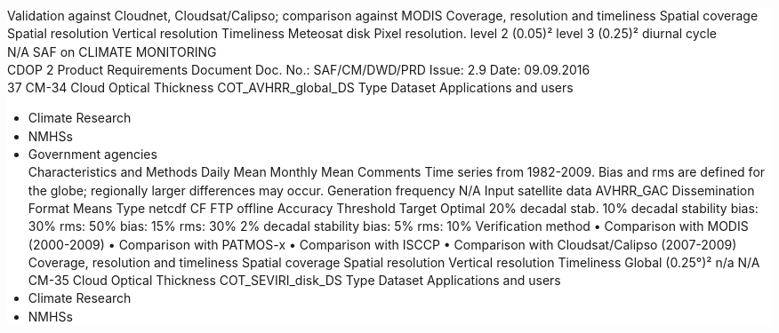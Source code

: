 Validation against Cloudnet, Cloudsat/Calipso; 
comparison against MODIS 
Coverage, resolution and timeliness 
Spatial coverage Spatial resolution Vertical resolution Timeliness 
Meteosat disk 
Pixel resolution. level 2 
(0.05)² level 3 
(0.25)² diurnal cycle  
  N/A 
SAF on CLIMATE MONITORING  
CDOP 2 Product Requirements 
Document 
Doc. No.:           SAF/CM/DWD/PRD 
Issue:                        2.9 
Date:                  09.09.2016  
37 
CM-34 Cloud Optical Thickness COT_AVHRR_global_DS 
Type Dataset 
Applications and users 
* Climate Research 
* NMHSs 
* Government agencies  
Characteristics and 
Methods 
Daily Mean 
Monthly Mean 
Comments 
Time series from 1982-2009. Bias and rms are 
defined for the globe; regionally larger differences 
may occur. 
Generation frequency N/A 
Input satellite data AVHRR_GAC 
Dissemination 
Format Means Type 
netcdf CF FTP offline 
Accuracy 
Threshold Target Optimal 
20% decadal stab. 10% decadal stability 
bias: 30% 
rms: 50% 
bias: 15% 
rms: 30% 
2% decadal stability 
bias: 5% 
rms: 10% 
Verification 
method 
• Comparison with MODIS (2000-2009) 
• Comparison with PATMOS-x 
• Comparison with ISCCP 
• Comparison with Cloudsat/Calipso (2007-2009) 
Coverage, resolution and timeliness 
Spatial 
coverage 
Spatial resolution 
Vertical 
resolution 
Timeliness 
Global (0.25°)² n/a N/A 
CM-35 Cloud Optical Thickness COT_SEVIRI_disk_DS 
Type Dataset 
Applications and users 
* Climate Research 
* NMHSs 